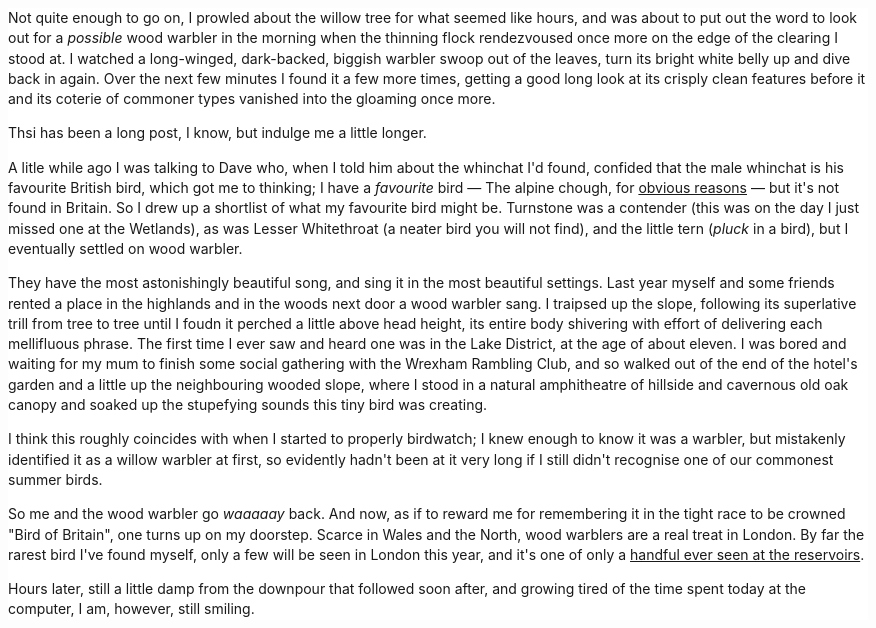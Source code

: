 Not quite enough to go on, I prowled about the willow tree for what seemed like hours, and was about to put out the word to look out for a _possible_ wood warbler in the morning when the thinning flock rendezvoused once more on the edge of the clearing I stood at. I watched a long-winged, dark-backed, biggish warbler swoop out of the leaves, turn its bright white belly up and dive back in again. Over the next few minutes I found it a few more times, getting a good long look at its crisply clean features before it and its coterie of commoner types vanished into the gloaming once more.

Thsi has been a long post, I know, but indulge me a little longer.

A litle while ago I was talking to Dave who, when I told him about the whinchat I'd found, confided that the male whinchat is his favourite British bird, which got me to thinking; I have a _favourite_ bird &mdash; The alpine chough, for [obvious reasons](https://www.youtube.com/watch?v=DOdWFRX1lj0) &mdash; but it's not found in Britain. So I drew up a shortlist of what my favourite bird might be. Turnstone was a contender (this was on the day I just missed one at the Wetlands), as was Lesser Whitethroat (a neater bird you will not find), and the little tern (_pluck_ in a bird), but I eventually settled on wood warbler.

They have the most astonishingly beautiful song, and sing it in the most beautiful settings. Last year myself and some friends rented a place in the highlands and in the woods next door a wood warbler sang. I traipsed up the slope, following its superlative trill from tree to tree until I foudn it perched a little above head height, its entire body shivering with effort of delivering each mellifluous phrase. The first time I ever saw and heard one was in the Lake District, at the age of about eleven. I was bored and waiting for my mum to finish some social gathering with the Wrexham Rambling Club, and so walked out of the end of the hotel's garden and a little up the neighbouring wooded slope, where I stood in a natural amphitheatre of hillside and cavernous old oak canopy and soaked up the stupefying sounds this tiny bird was creating.

<audio controls>
  <source src="/assets/wood-warbler.mp3" type="audio/mpeg">
</audio>

I think this roughly coincides with when I started to properly birdwatch; I knew enough to know it was a warbler, but mistakenly identified it as a willow warbler at first, so evidently hadn't been at it very long if I still didn't recognise one of our commonest summer birds.

So me and the wood warbler go _waaaaay_ back. And now, as if to reward me for remembering it in the tight race to be crowned "Bird of Britain", one turns up on my doorstep. Scarce in Wales and the North, wood warblers are a real treat in London. By far the rarest bird I've found myself, only a few will be seen in London this year, and it's one of only a [handful ever seen at the reservoirs](http://walthamstowbirders.blogspot.com/2016/04/podium-finish.html).

Hours later, still a little damp from the downpour that followed soon after, and growing tired of the time spent today at the computer, I am, however,  still smiling.
